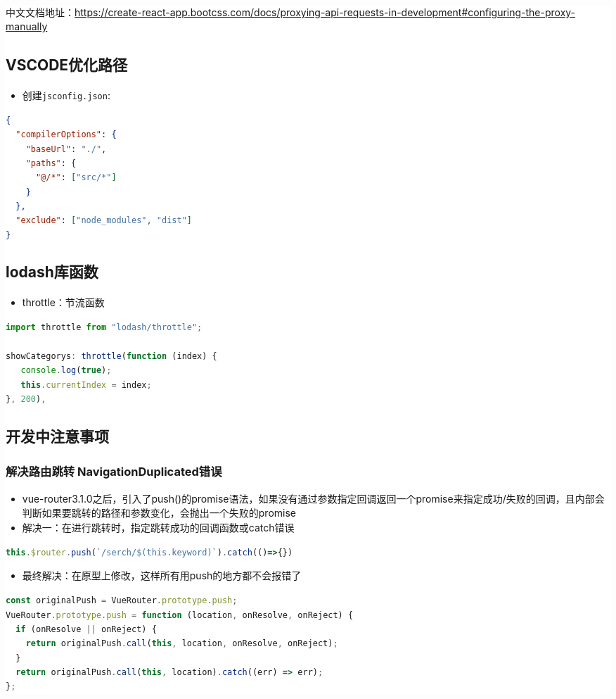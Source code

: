 中文文档地址：https://create-react-app.bootcss.com/docs/proxying-api-requests-in-development#configuring-the-proxy-manually



## VSCODE优化路径

- 创建`jsconfig.json`:

```json
{
  "compilerOptions": {
    "baseUrl": "./",
    "paths": {
      "@/*": ["src/*"]
    }
  },
  "exclude": ["node_modules", "dist"]
}
```



## lodash库函数

- throttle：节流函数

```js
import throttle from "lodash/throttle";

showCategorys: throttle(function (index) {
   console.log(true);
   this.currentIndex = index;
}, 200),
```



## 开发中注意事项

### 解决路由跳转 NavigationDuplicated错误

- vue-router3.1.0之后，引入了push()的promise语法，如果没有通过参数指定回调返回一个promise来指定成功/失败的回调，且内部会判断如果要跳转的路径和参数变化，会抛出一个失败的promise
- 解决一：在进行跳转时，指定跳转成功的回调函数或catch错误

```js
this.$router.push(`/serch/$(this.keyword)`).catch(()=>{})
```

- 最终解决：在原型上修改，这样所有用push的地方都不会报错了

```js
const originalPush = VueRouter.prototype.push;
VueRouter.prototype.push = function (location, onResolve, onReject) {
  if (onResolve || onReject) {
    return originalPush.call(this, location, onResolve, onReject);
  }
  return originalPush.call(this, location).catch((err) => err);
};
```
